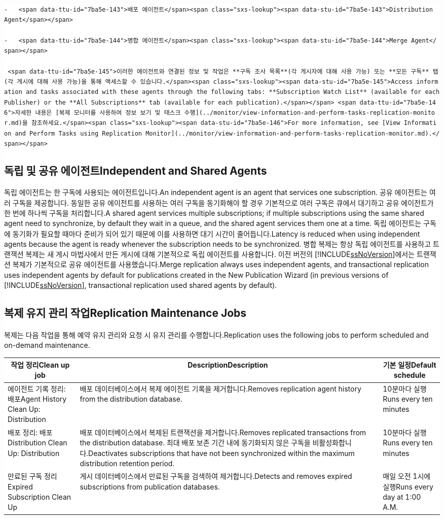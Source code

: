     -   <span data-ttu-id="7ba5e-143">배포 에이전트</span><span class="sxs-lookup"><span data-stu-id="7ba5e-143">Distribution Agent</span></span>  
  
    -   <span data-ttu-id="7ba5e-144">병합 에이전트</span><span class="sxs-lookup"><span data-stu-id="7ba5e-144">Merge Agent</span></span>  
  
     <span data-ttu-id="7ba5e-145">이러한 에이전트와 연결된 정보 및 작업은 **구독 조사 목록**(각 게시자에 대해 사용 가능) 또는 **모든 구독** 탭(각 게시에 대해 사용 가능)을 통해 액세스할 수 있습니다.</span><span class="sxs-lookup"><span data-stu-id="7ba5e-145">Access information and tasks associated with these agents through the following tabs: **Subscription Watch List** (available for each Publisher) or the **All Subscriptions** tab (available for each publication).</span></span> <span data-ttu-id="7ba5e-146">자세한 내용은 [복제 모니터를 사용하여 정보 보기 및 태스크 수행](../monitor/view-information-and-perform-tasks-replication-monitor.md)을 참조하세요.</span><span class="sxs-lookup"><span data-stu-id="7ba5e-146">For more information, see [View Information and Perform Tasks using Replication Monitor](../monitor/view-information-and-perform-tasks-replication-monitor.md).</span></span>  
  
## <a name="independent-and-shared-agents"></a><span data-ttu-id="7ba5e-147">독립 및 공유 에이전트</span><span class="sxs-lookup"><span data-stu-id="7ba5e-147">Independent and Shared Agents</span></span>  
 <span data-ttu-id="7ba5e-148">독립 에이전트는 한 구독에 사용되는 에이전트입니다.</span><span class="sxs-lookup"><span data-stu-id="7ba5e-148">An independent agent is an agent that services one subscription.</span></span> <span data-ttu-id="7ba5e-149">공유 에이전트는 여러 구독을 제공합니다. 동일한 공유 에이전트를 사용하는 여러 구독을 동기화해야 할 경우 기본적으로 여러 구독은 큐에서 대기하고 공유 에이전트가 한 번에 하나씩 구독을 처리합니다.</span><span class="sxs-lookup"><span data-stu-id="7ba5e-149">A shared agent services multiple subscriptions; if multiple subscriptions using the same shared agent need to synchronize, by default they wait in a queue, and the shared agent services them one at a time.</span></span> <span data-ttu-id="7ba5e-150">독립 에이전트는 구독에 동기화가 필요할 때마다 준비가 되어 있기 때문에 이를 사용하면 대기 시간이 줄어듭니다.</span><span class="sxs-lookup"><span data-stu-id="7ba5e-150">Latency is reduced when using independent agents because the agent is ready whenever the subscription needs to be synchronized.</span></span> <span data-ttu-id="7ba5e-151">병합 복제는 항상 독립 에이전트를 사용하고 트랜잭션 복제는 새 게시 마법사에서 만든 게시에 대해 기본적으로 독립 에이전트를 사용합니다. 이전 버전의 [!INCLUDE[ssNoVersion](../../../includes/ssnoversion-md.md)]에서는 트랜잭션 복제가 기본적으로 공유 에이전트를 사용했습니다.</span><span class="sxs-lookup"><span data-stu-id="7ba5e-151">Merge replication always uses independent agents, and transactional replication uses independent agents by default for publications created in the New Publication Wizard (in previous versions of [!INCLUDE[ssNoVersion](../../../includes/ssnoversion-md.md)], transactional replication used shared agents by default).</span></span>  
  
## <a name="replication-maintenance-jobs"></a><span data-ttu-id="7ba5e-152">복제 유지 관리 작업</span><span class="sxs-lookup"><span data-stu-id="7ba5e-152">Replication Maintenance Jobs</span></span>  
 <span data-ttu-id="7ba5e-153">복제는 다음 작업을 통해 예약 유지 관리와 요청 시 유지 관리를 수행합니다.</span><span class="sxs-lookup"><span data-stu-id="7ba5e-153">Replication uses the following jobs to perform scheduled and on-demand maintenance.</span></span>  
  
|<span data-ttu-id="7ba5e-154">작업 정리</span><span class="sxs-lookup"><span data-stu-id="7ba5e-154">Clean up job</span></span>|<span data-ttu-id="7ba5e-155">Description</span><span class="sxs-lookup"><span data-stu-id="7ba5e-155">Description</span></span>|<span data-ttu-id="7ba5e-156">기본 일정</span><span class="sxs-lookup"><span data-stu-id="7ba5e-156">Default schedule</span></span>|  
|------------------|-----------------|----------------------|  
|<span data-ttu-id="7ba5e-157">에이전트 기록 정리: 배포</span><span class="sxs-lookup"><span data-stu-id="7ba5e-157">Agent History Clean Up: Distribution</span></span>|<span data-ttu-id="7ba5e-158">배포 데이터베이스에서 복제 에이전트 기록을 제거합니다.</span><span class="sxs-lookup"><span data-stu-id="7ba5e-158">Removes replication agent history from the distribution database.</span></span>|<span data-ttu-id="7ba5e-159">10분마다 실행</span><span class="sxs-lookup"><span data-stu-id="7ba5e-159">Runs every ten minutes</span></span>|  
|<span data-ttu-id="7ba5e-160">배포 정리: 배포</span><span class="sxs-lookup"><span data-stu-id="7ba5e-160">Distribution Clean Up: Distribution</span></span>|<span data-ttu-id="7ba5e-161">배포 데이터베이스에서 복제된 트랜잭션을 제거합니다.</span><span class="sxs-lookup"><span data-stu-id="7ba5e-161">Removes replicated transactions from the distribution database.</span></span> <span data-ttu-id="7ba5e-162">최대 배포 보존 기간 내에 동기화되지 않은 구독을 비활성화합니다.</span><span class="sxs-lookup"><span data-stu-id="7ba5e-162">Deactivates subscriptions that have not been synchronized within the maximum distribution retention period.</span></span>|<span data-ttu-id="7ba5e-163">10분마다 실행</span><span class="sxs-lookup"><span data-stu-id="7ba5e-163">Runs every ten minutes</span></span>|  
|<span data-ttu-id="7ba5e-164">만료된 구독 정리</span><span class="sxs-lookup"><span data-stu-id="7ba5e-164">Expired Subscription Clean Up</span></span>|<span data-ttu-id="7ba5e-165">게시 데이터베이스에서 만료된 구독을 검색하여 제거합니다.</span><span class="sxs-lookup"><span data-stu-id="7ba5e-165">Detects and removes expired subscriptions from publication databases.</span></span>|<span data-ttu-id="7ba5e-166">매일 오전 1시에 실행</span><span class="sxs-lookup"><span data-stu-id="7ba5e-166">Runs every day at 1:00 A.M.</span></span>|  